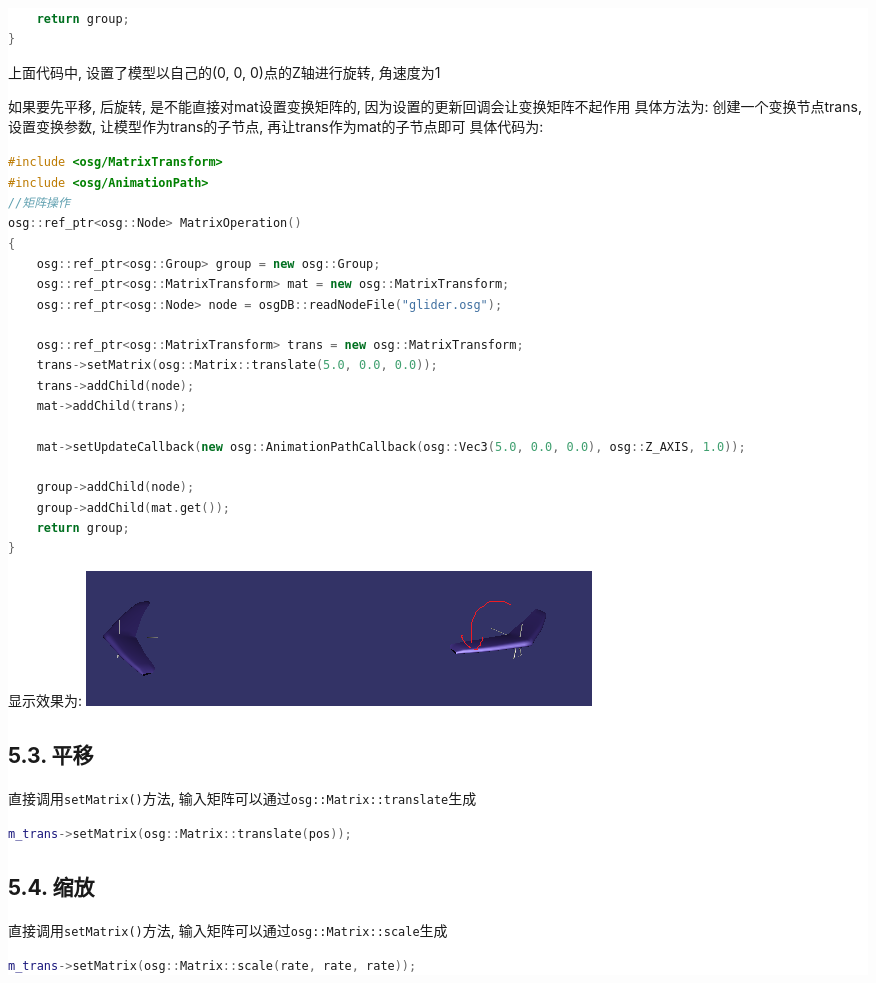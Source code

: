 ``` C++
    return group;
}
```
上面代码中, 设置了模型以自己的(0, 0, 0)点的Z轴进行旋转, 角速度为1

如果要先平移, 后旋转, 是不能直接对mat设置变换矩阵的, 因为设置的更新回调会让变换矩阵不起作用
具体方法为:
创建一个变换节点trans, 设置变换参数, 
让模型作为trans的子节点,
再让trans作为mat的子节点即可
具体代码为:
``` C++
#include <osg/MatrixTransform>
#include <osg/AnimationPath>
//矩阵操作
osg::ref_ptr<osg::Node> MatrixOperation()
{
    osg::ref_ptr<osg::Group> group = new osg::Group;
    osg::ref_ptr<osg::MatrixTransform> mat = new osg::MatrixTransform;
    osg::ref_ptr<osg::Node> node = osgDB::readNodeFile("glider.osg");

    osg::ref_ptr<osg::MatrixTransform> trans = new osg::MatrixTransform;
    trans->setMatrix(osg::Matrix::translate(5.0, 0.0, 0.0));
    trans->addChild(node);
    mat->addChild(trans);

    mat->setUpdateCallback(new osg::AnimationPathCallback(osg::Vec3(5.0, 0.0, 0.0), osg::Z_AXIS, 1.0));

    group->addChild(node);
    group->addChild(mat.get());
    return group;
}
```
显示效果为:
![](_v_images/20200223172425793_4402.png)

## 5.3. 平移
直接调用`setMatrix()`方法, 输入矩阵可以通过`osg::Matrix::translate`生成
``` C++
m_trans->setMatrix(osg::Matrix::translate(pos));
```

## 5.4. 缩放
直接调用`setMatrix()`方法, 输入矩阵可以通过`osg::Matrix::scale`生成
``` C++
m_trans->setMatrix(osg::Matrix::scale(rate, rate, rate));
```

